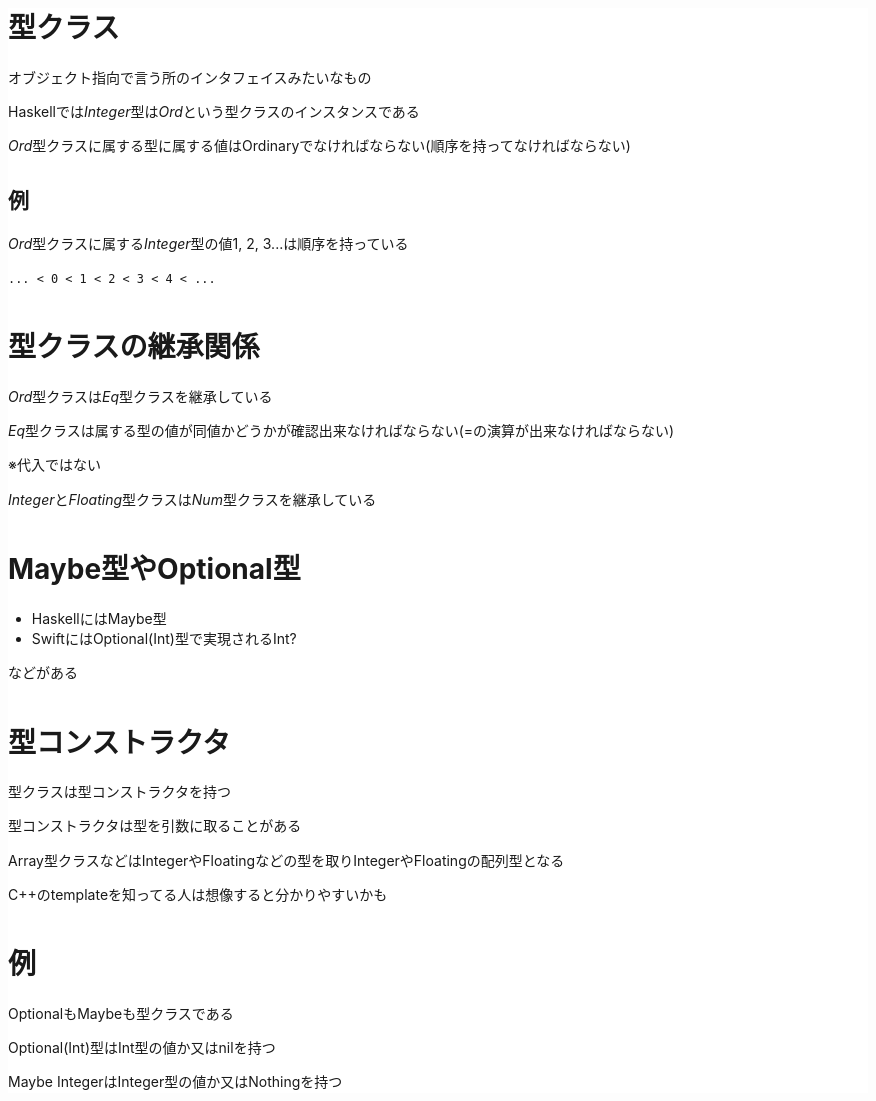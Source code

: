 # 型クラス

オブジェクト指向で言う所のインタフェイスみたいなもの

Haskellでは$Integer$型は$Ord$という型クラスのインスタンスである

$Ord$型クラスに属する型に属する値はOrdinaryでなければならない(順序を持ってなければならない)

## 例

$Ord$型クラスに属する$Integer$型の値1, 2, 3...は順序を持っている

```
... < 0 < 1 < 2 < 3 < 4 < ...
```

# 型クラスの継承関係

$Ord$型クラスは$Eq$型クラスを継承している

$Eq$型クラスは属する型の値が同値かどうかが確認出来なければならない(=の演算が出来なければならない)

※代入ではない

$Integer$と$Floating$型クラスは$Num$型クラスを継承している

# Maybe型やOptional型

<ul>
<li>HaskellにはMaybe型</li>
<li>SwiftにはOptional(Int)型で実現されるInt?</li>
</ul>

などがある

# 型コンストラクタ

型クラスは型コンストラクタを持つ

型コンストラクタは型を引数に取ることがある

Array型クラスなどはIntegerやFloatingなどの型を取りIntegerやFloatingの配列型となる

C++のtemplateを知ってる人は想像すると分かりやすいかも

# 例

OptionalもMaybeも型クラスである

Optional(Int)型はInt型の値か又はnilを持つ

Maybe IntegerはInteger型の値か又はNothingを持つ
